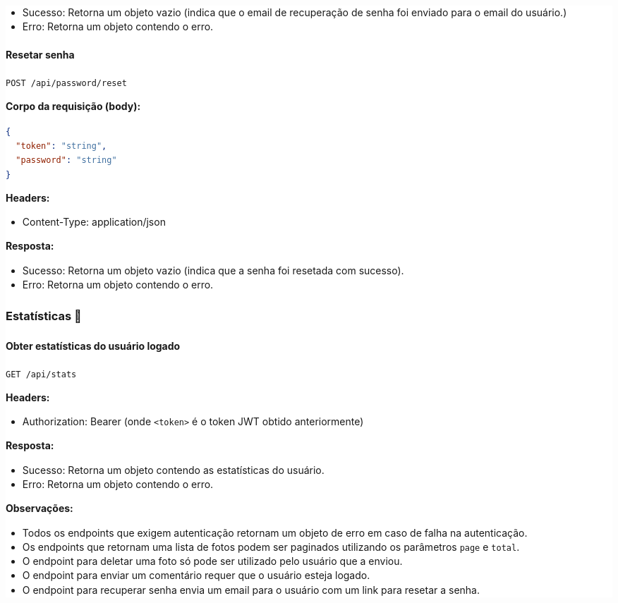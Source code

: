 * Sucesso: Retorna um objeto vazio (indica que o email de recuperação de senha foi enviado para o email do usuário.)
* Erro: Retorna um objeto contendo o erro.

#### Resetar senha

```http
POST /api/password/reset
```

**Corpo da requisição (body):**

```json
{
  "token": "string",
  "password": "string"
}
```

**Headers:**

* Content-Type: application/json

**Resposta:**

* Sucesso: Retorna um objeto vazio (indica que a senha foi resetada com sucesso).
* Erro: Retorna um objeto contendo o erro.

### Estatísticas 📁

#### Obter estatísticas do usuário logado

```http
GET /api/stats
```

**Headers:**

* Authorization: Bearer <token> (onde `<token>` é o token JWT obtido anteriormente)

**Resposta:**

* Sucesso: Retorna um objeto contendo as estatísticas do usuário.
* Erro: Retorna um objeto contendo o erro.

**Observações:**

* Todos os endpoints que exigem autenticação retornam um objeto de erro em caso de falha na autenticação.
* Os endpoints que retornam uma lista de fotos podem ser paginados utilizando os parâmetros `page` e `total`.
* O endpoint para deletar uma foto só pode ser utilizado pelo usuário que a enviou.
* O endpoint para enviar um comentário requer que o usuário esteja logado.
* O endpoint para recuperar senha envia um email para o usuário com um link para resetar a senha.
